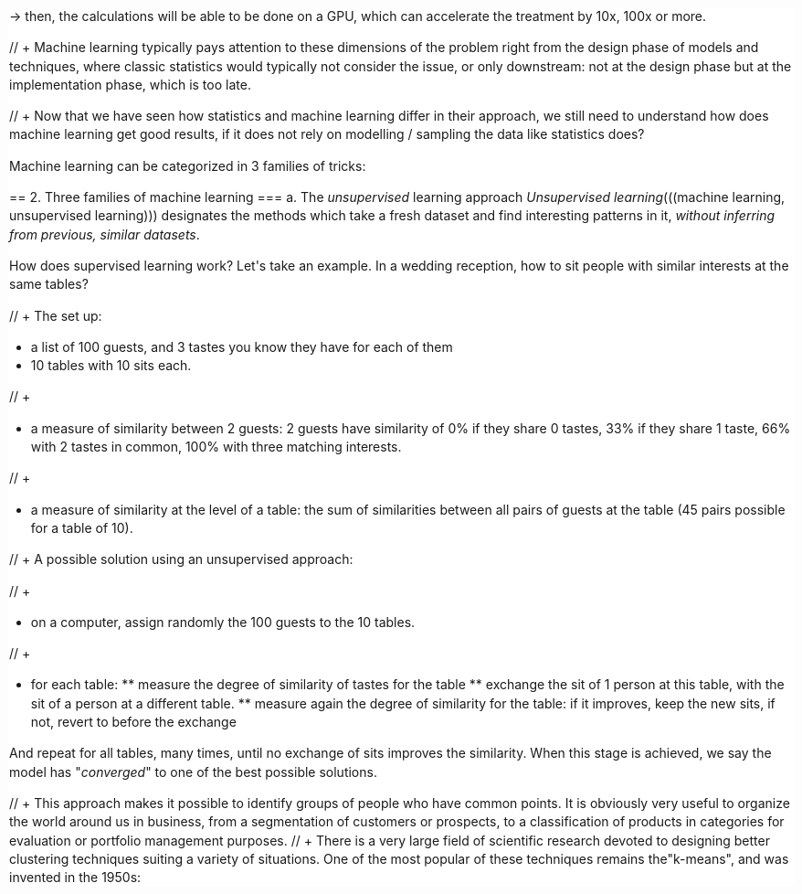 -> then, the calculations will be able to be done on a GPU, which can accelerate the treatment by 10x, 100x or more.

// +
Machine learning typically pays attention to these dimensions of the problem right from the design phase of models and techniques, where classic statistics would typically not consider the issue, or only downstream: not at the design phase but at the implementation phase, which is too late.

// +
Now that we have seen how statistics and machine learning differ in their approach, we still need to understand how does machine learning get good results, if it does not rely on modelling / sampling the data like statistics does?

Machine learning can be categorized in 3 families of tricks:

== 2. Three families of machine learning
=== a. The *unsupervised* learning approach
*Unsupervised learning*(((machine learning, unsupervised learning))) designates the methods which take a fresh dataset and find interesting patterns in it, *without inferring from previous, similar datasets*.

How does supervised learning work?
Let's take an example.
In a wedding reception, how to sit people with similar interests at the same tables?

// +
The set up:

- a list of 100 guests, and 3 tastes you know they have for each of them
- 10 tables with 10 sits each.

// +
- a measure of similarity between 2 guests: 2 guests have similarity of 0% if they share 0 tastes, 33% if they share 1 taste, 66% with 2 tastes in common, 100% with three matching interests.

// +
- a measure of similarity at the level of a table: the sum of similarities between all pairs of guests at the table (45 pairs possible for a table of 10).

// +
A possible solution using an unsupervised approach:

// +
- on a computer, assign randomly the 100 guests to the 10 tables.

// +
- for each table:
** measure the degree of similarity of tastes for the table
** exchange the sit of 1 person at this table, with the sit of a person at a different table.
** measure again the degree of similarity for the table: if it improves, keep the new sits, if not, revert to before the exchange

And repeat for all tables, many times, until no exchange of sits improves the similarity.
When this stage is achieved, we say the model has "*converged*" to one of the best possible solutions.

// +
This approach makes it possible to identify groups of people who have common points.
It is obviously very useful to organize the world around us in business, from a segmentation of customers or prospects, to a classification of products in categories for evaluation or portfolio management purposes.
// +
There is a very large field of scientific research devoted to designing better clustering techniques suiting a variety of situations.
One of the most popular of these techniques remains the"k-means", and was invented in the 1950s:
